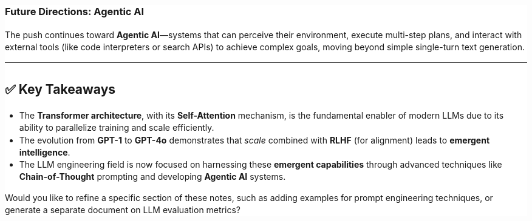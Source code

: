 ### Future Directions: Agentic AI

The push continues toward **Agentic AI**—systems that can perceive their environment, execute multi-step plans, and interact with external tools (like code interpreters or search APIs) to achieve complex goals, moving beyond simple single-turn text generation.

---

## ✅ Key Takeaways

* The **Transformer architecture**, with its **Self-Attention** mechanism, is the fundamental enabler of modern LLMs due to its ability to parallelize training and scale efficiently.
* The evolution from **GPT-1** to **GPT-4o** demonstrates that *scale* combined with **RLHF** (for alignment) leads to **emergent intelligence**.
* The LLM engineering field is now focused on harnessing these **emergent capabilities** through advanced techniques like **Chain-of-Thought** prompting and developing **Agentic AI** systems.

Would you like to refine a specific section of these notes, such as adding examples for prompt engineering techniques, or generate a separate document on LLM evaluation metrics?


```
```